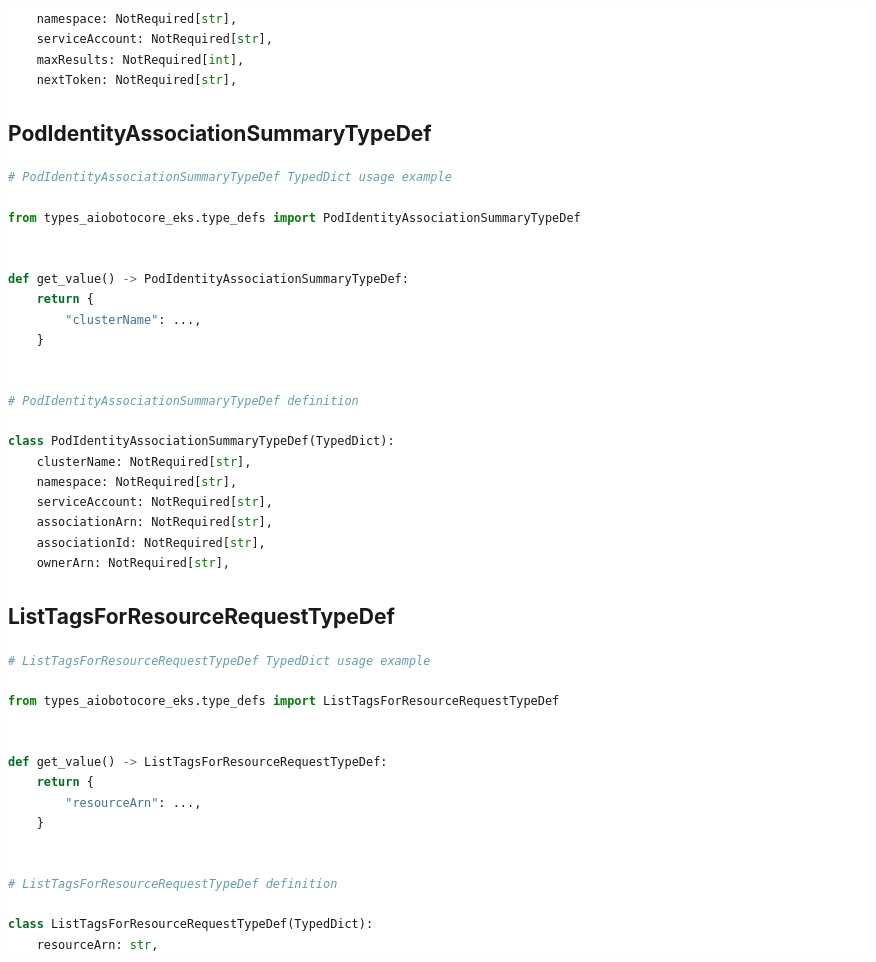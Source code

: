 ```python
    namespace: NotRequired[str],
    serviceAccount: NotRequired[str],
    maxResults: NotRequired[int],
    nextToken: NotRequired[str],
```


## PodIdentityAssociationSummaryTypeDef

```python
# PodIdentityAssociationSummaryTypeDef TypedDict usage example

from types_aiobotocore_eks.type_defs import PodIdentityAssociationSummaryTypeDef


def get_value() -> PodIdentityAssociationSummaryTypeDef:
    return {
        "clusterName": ...,
    }


# PodIdentityAssociationSummaryTypeDef definition

class PodIdentityAssociationSummaryTypeDef(TypedDict):
    clusterName: NotRequired[str],
    namespace: NotRequired[str],
    serviceAccount: NotRequired[str],
    associationArn: NotRequired[str],
    associationId: NotRequired[str],
    ownerArn: NotRequired[str],
```


## ListTagsForResourceRequestTypeDef

```python
# ListTagsForResourceRequestTypeDef TypedDict usage example

from types_aiobotocore_eks.type_defs import ListTagsForResourceRequestTypeDef


def get_value() -> ListTagsForResourceRequestTypeDef:
    return {
        "resourceArn": ...,
    }


# ListTagsForResourceRequestTypeDef definition

class ListTagsForResourceRequestTypeDef(TypedDict):
    resourceArn: str,
```
